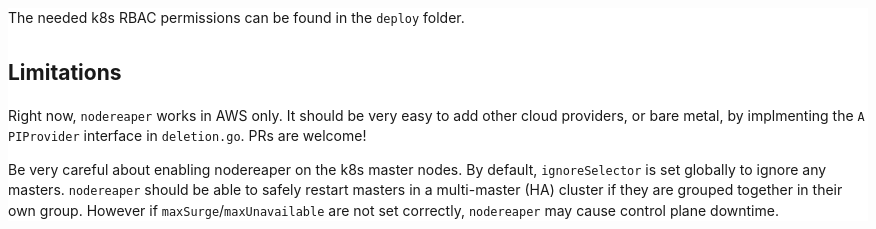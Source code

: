 The needed k8s RBAC permissions can be found in the `deploy` folder.

## Limitations

Right now, `nodereaper` works in AWS only. It should be very easy to add other cloud providers, or bare metal, by implmenting the `APIProvider` interface in `deletion.go`. PRs are welcome!

Be very careful about enabling nodereaper on the k8s master nodes. By default, `ignoreSelector` is set globally to ignore any masters. `nodereaper` should
be able to safely restart masters in a multi-master (HA) cluster if they are grouped together in their own group. However if `maxSurge`/`maxUnavailable` are not set correctly, `nodereaper` may cause control plane downtime.



